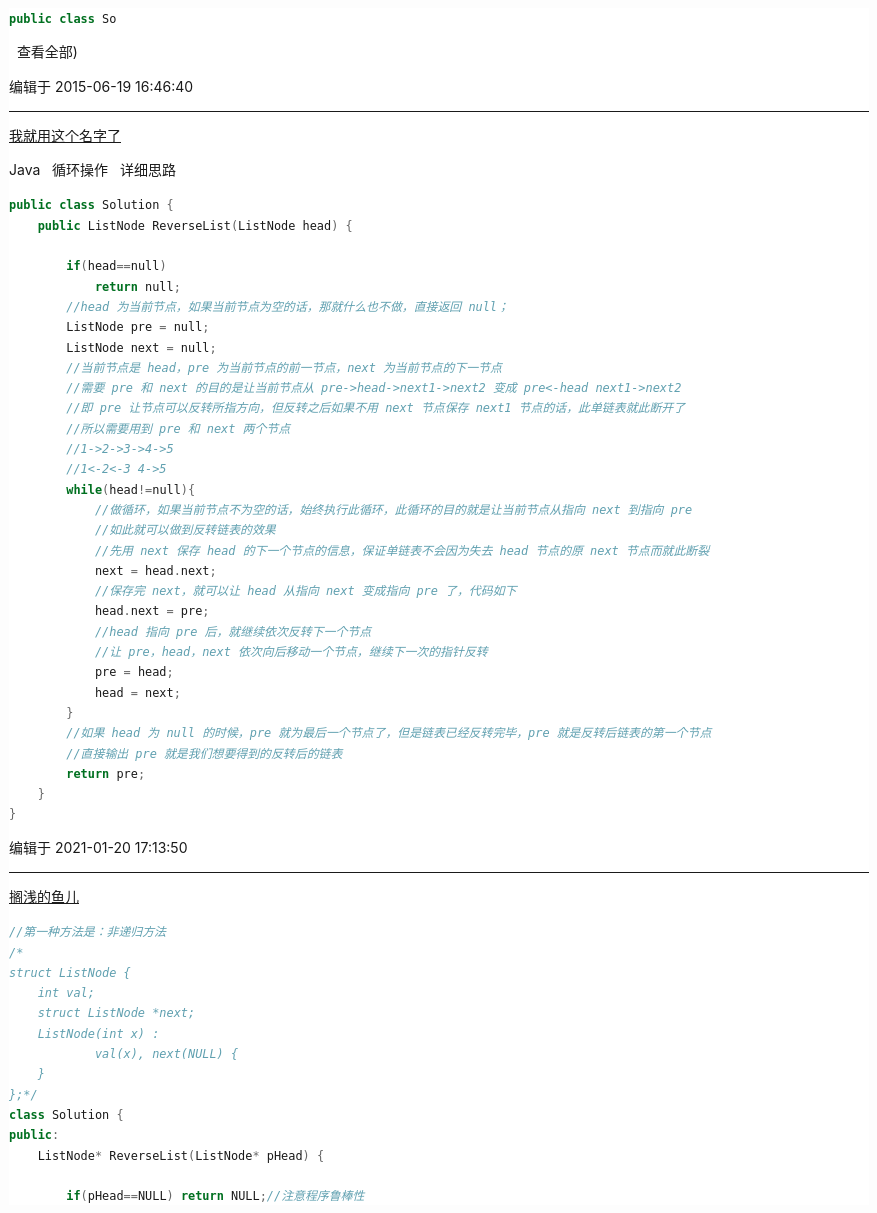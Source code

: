 ```cpp
public class So
```

  查看全部)

编辑于 2015-06-19 16:46:40

* * *

[我就用这个名字了](https://www.nowcoder.com/profile/548657)

Java   循环操作   详细思路

```cpp
public class Solution {
    public ListNode ReverseList(ListNode head) {

        if(head==null)
            return null;
        //head 为当前节点，如果当前节点为空的话，那就什么也不做，直接返回 null；
    	ListNode pre = null;
        ListNode next = null;
        //当前节点是 head，pre 为当前节点的前一节点，next 为当前节点的下一节点
        //需要 pre 和 next 的目的是让当前节点从 pre->head->next1->next2 变成 pre<-head next1->next2
        //即 pre 让节点可以反转所指方向，但反转之后如果不用 next 节点保存 next1 节点的话，此单链表就此断开了
        //所以需要用到 pre 和 next 两个节点
        //1->2->3->4->5
        //1<-2<-3 4->5
        while(head!=null){
            //做循环，如果当前节点不为空的话，始终执行此循环，此循环的目的就是让当前节点从指向 next 到指向 pre
            //如此就可以做到反转链表的效果
            //先用 next 保存 head 的下一个节点的信息，保证单链表不会因为失去 head 节点的原 next 节点而就此断裂
            next = head.next;
            //保存完 next，就可以让 head 从指向 next 变成指向 pre 了，代码如下
            head.next = pre;
            //head 指向 pre 后，就继续依次反转下一个节点
            //让 pre，head，next 依次向后移动一个节点，继续下一次的指针反转
            pre = head;
            head = next;
        }
        //如果 head 为 null 的时候，pre 就为最后一个节点了，但是链表已经反转完毕，pre 就是反转后链表的第一个节点
        //直接输出 pre 就是我们想要得到的反转后的链表
        return pre;
    }
}
```

编辑于 2021-01-20 17:13:50

* * *

[搁浅的鱼儿](https://www.nowcoder.com/profile/961875)

```cpp
//第一种方法是：非递归方法
/*
struct ListNode {
	int val;
	struct ListNode *next;
	ListNode(int x) :
			val(x), next(NULL) {
	}
};*/
class Solution {
public:
    ListNode* ReverseList(ListNode* pHead) {

        if(pHead==NULL) return NULL;//注意程序鲁棒性
```